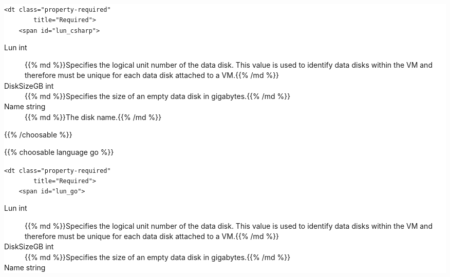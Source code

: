     <dt class="property-required"
            title="Required">
        <span id="lun_csharp">
<a href="#lun_csharp" style="color: inherit; text-decoration: inherit;">Lun</a>
</span>
        <span class="property-indicator"></span>
        <span class="property-type">int</span>
    </dt>
    <dd>{{% md %}}Specifies the logical unit number of the data disk. This value is used to identify data disks within the VM and therefore must be unique for each data disk attached to a VM.{{% /md %}}</dd>
    <dt class="property-optional"
            title="Optional">
        <span id="disksizegb_csharp">
<a href="#disksizegb_csharp" style="color: inherit; text-decoration: inherit;">Disk<wbr>Size<wbr>GB</a>
</span>
        <span class="property-indicator"></span>
        <span class="property-type">int</span>
    </dt>
    <dd>{{% md %}}Specifies the size of an empty data disk in gigabytes.{{% /md %}}</dd>
    <dt class="property-optional"
            title="Optional">
        <span id="name_csharp">
<a href="#name_csharp" style="color: inherit; text-decoration: inherit;">Name</a>
</span>
        <span class="property-indicator"></span>
        <span class="property-type">string</span>
    </dt>
    <dd>{{% md %}}The disk name.{{% /md %}}</dd>
</dl>
{{% /choosable %}}

{{% choosable language go %}}
<dl class="resources-properties">

    <dt class="property-required"
            title="Required">
        <span id="lun_go">
<a href="#lun_go" style="color: inherit; text-decoration: inherit;">Lun</a>
</span>
        <span class="property-indicator"></span>
        <span class="property-type">int</span>
    </dt>
    <dd>{{% md %}}Specifies the logical unit number of the data disk. This value is used to identify data disks within the VM and therefore must be unique for each data disk attached to a VM.{{% /md %}}</dd>
    <dt class="property-optional"
            title="Optional">
        <span id="disksizegb_go">
<a href="#disksizegb_go" style="color: inherit; text-decoration: inherit;">Disk<wbr>Size<wbr>GB</a>
</span>
        <span class="property-indicator"></span>
        <span class="property-type">int</span>
    </dt>
    <dd>{{% md %}}Specifies the size of an empty data disk in gigabytes.{{% /md %}}</dd>
    <dt class="property-optional"
            title="Optional">
        <span id="name_go">
<a href="#name_go" style="color: inherit; text-decoration: inherit;">Name</a>
</span>
        <span class="property-indicator"></span>
        <span class="property-type">string</span>
    </dt>